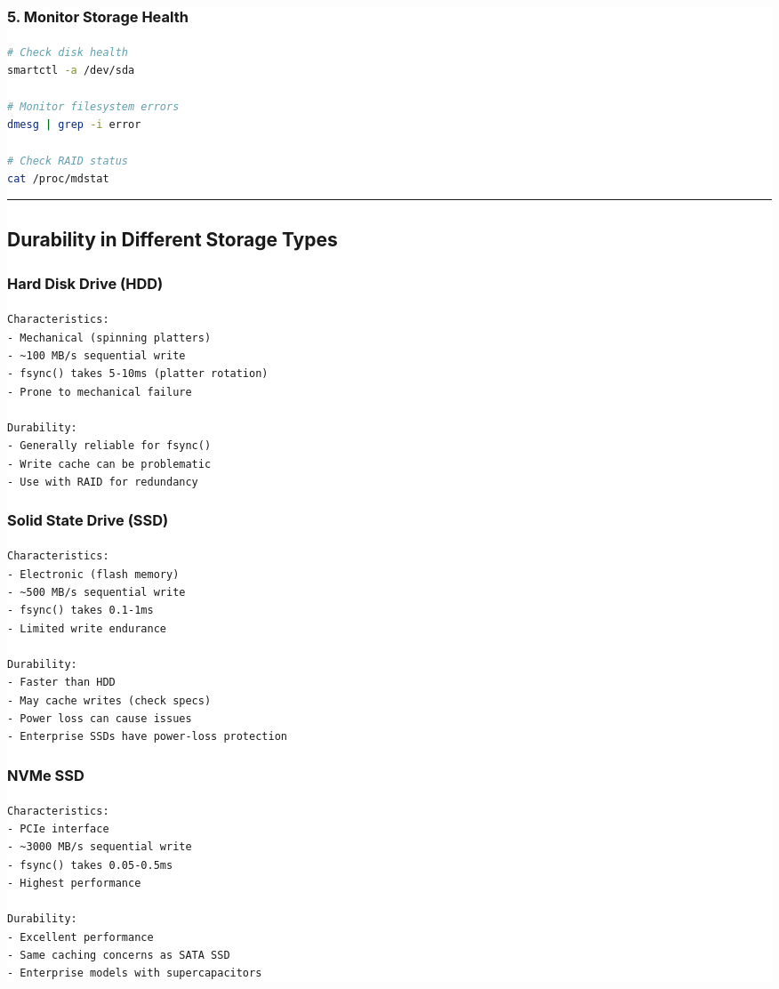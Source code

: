 ### 5. Monitor Storage Health

```bash
# Check disk health
smartctl -a /dev/sda

# Monitor filesystem errors
dmesg | grep -i error

# Check RAID status
cat /proc/mdstat
```

---

## Durability in Different Storage Types

### Hard Disk Drive (HDD)

```
Characteristics:
- Mechanical (spinning platters)
- ~100 MB/s sequential write
- fsync() takes 5-10ms (platter rotation)
- Prone to mechanical failure

Durability:
- Generally reliable for fsync()
- Write cache can be problematic
- Use with RAID for redundancy
```

### Solid State Drive (SSD)

```
Characteristics:
- Electronic (flash memory)
- ~500 MB/s sequential write
- fsync() takes 0.1-1ms
- Limited write endurance

Durability:
- Faster than HDD
- May cache writes (check specs)
- Power loss can cause issues
- Enterprise SSDs have power-loss protection
```

### NVMe SSD

```
Characteristics:
- PCIe interface
- ~3000 MB/s sequential write
- fsync() takes 0.05-0.5ms
- Highest performance

Durability:
- Excellent performance
- Same caching concerns as SATA SSD
- Enterprise models with supercapacitors
```
